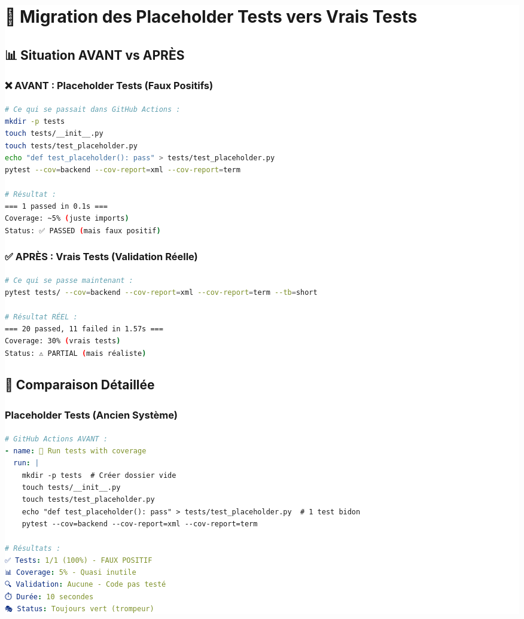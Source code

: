 # 🔄 Migration des Placeholder Tests vers Vrais Tests

## 📊 **Situation AVANT vs APRÈS**

### **❌ AVANT : Placeholder Tests (Faux Positifs)**

```bash
# Ce qui se passait dans GitHub Actions :
mkdir -p tests
touch tests/__init__.py  
touch tests/test_placeholder.py
echo "def test_placeholder(): pass" > tests/test_placeholder.py
pytest --cov=backend --cov-report=xml --cov-report=term

# Résultat :
=== 1 passed in 0.1s ===
Coverage: ~5% (juste imports)
Status: ✅ PASSED (mais faux positif)
```

### **✅ APRÈS : Vrais Tests (Validation Réelle)**

```bash
# Ce qui se passe maintenant :
pytest tests/ --cov=backend --cov-report=xml --cov-report=term --tb=short

# Résultat RÉEL :
=== 20 passed, 11 failed in 1.57s ===
Coverage: 30% (vrais tests)  
Status: ⚠️ PARTIAL (mais réaliste)
```

## 🎯 **Comparaison Détaillée**

### **Placeholder Tests (Ancien Système)**
```yaml
# GitHub Actions AVANT :
- name: 🧪 Run tests with coverage
  run: |
    mkdir -p tests  # Créer dossier vide
    touch tests/__init__.py
    touch tests/test_placeholder.py
    echo "def test_placeholder(): pass" > tests/test_placeholder.py  # 1 test bidon
    pytest --cov=backend --cov-report=xml --cov-report=term

# Résultats :
✅ Tests: 1/1 (100%) - FAUX POSITIF
📊 Coverage: 5% - Quasi inutile  
🔍 Validation: Aucune - Code pas testé
⏱️ Durée: 10 secondes
🎭 Status: Toujours vert (trompeur)
```
